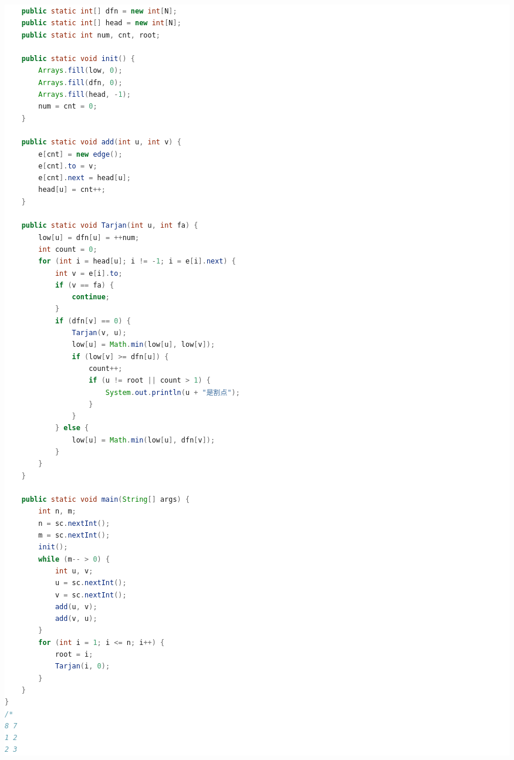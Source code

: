 ```java
    public static int[] dfn = new int[N];
    public static int[] head = new int[N];
    public static int num, cnt, root;

    public static void init() {
        Arrays.fill(low, 0);
        Arrays.fill(dfn, 0);
        Arrays.fill(head, -1);
        num = cnt = 0;
    }

    public static void add(int u, int v) {
        e[cnt] = new edge();
        e[cnt].to = v;
        e[cnt].next = head[u];
        head[u] = cnt++;
    }

    public static void Tarjan(int u, int fa) {
        low[u] = dfn[u] = ++num;
        int count = 0;
        for (int i = head[u]; i != -1; i = e[i].next) {
            int v = e[i].to;
            if (v == fa) {
                continue;
            }
            if (dfn[v] == 0) {
                Tarjan(v, u);
                low[u] = Math.min(low[u], low[v]);
                if (low[v] >= dfn[u]) {
                    count++;
                    if (u != root || count > 1) {
                        System.out.println(u + "是割点");
                    }
                }
            } else {
                low[u] = Math.min(low[u], dfn[v]);
            }
        }
    }

    public static void main(String[] args) {
        int n, m;
        n = sc.nextInt();
        m = sc.nextInt();
        init();
        while (m-- > 0) {
            int u, v;
            u = sc.nextInt();
            v = sc.nextInt();
            add(u, v);
            add(v, u);
        }
        for (int i = 1; i <= n; i++) {
            root = i;
            Tarjan(i, 0);
        }
    }
}
/*
8 7
1 2
2 3
```